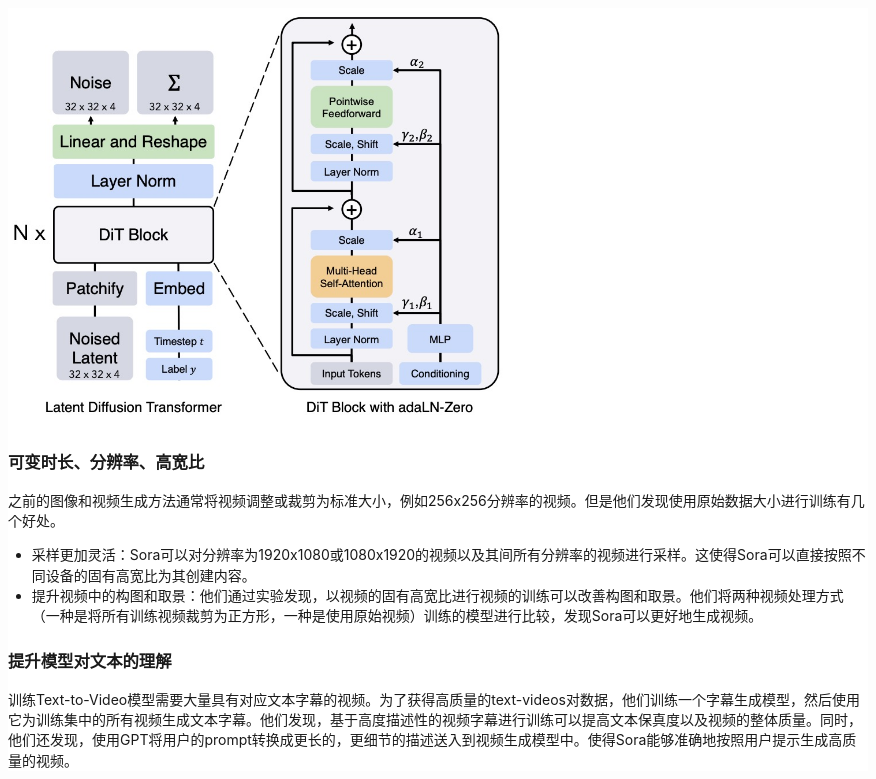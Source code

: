 <img src="Images/DiT.jpg" alt="DiT" width="500"/>

### 可变时长、分辨率、高宽比

之前的图像和视频生成方法通常将视频调整或裁剪为标准大小，例如256x256分辨率的视频。但是他们发现使用原始数据大小进行训练有几个好处。

- 采样更加灵活：Sora可以对分辨率为1920x1080或1080x1920的视频以及其间所有分辨率的视频进行采样。这使得Sora可以直接按照不同设备的固有高宽比为其创建内容。
- 提升视频中的构图和取景：他们通过实验发现，以视频的固有高宽比进行视频的训练可以改善构图和取景。他们将两种视频处理方式（一种是将所有训练视频裁剪为正方形，一种是使用原始视频）训练的模型进行比较，发现Sora可以更好地生成视频。

### 提升模型对文本的理解

训练Text-to-Video模型需要大量具有对应文本字幕的视频。为了获得高质量的text-videos对数据，他们训练一个字幕生成模型，然后使用它为训练集中的所有视频生成文本字幕。他们发现，基于高度描述性的视频字幕进行训练可以提高文本保真度以及视频的整体质量。同时，他们还发现，使用GPT将用户的prompt转换成更长的，更细节的描述送入到视频生成模型中。使得Sora能够准确地按照用户提示生成高质量的视频。
